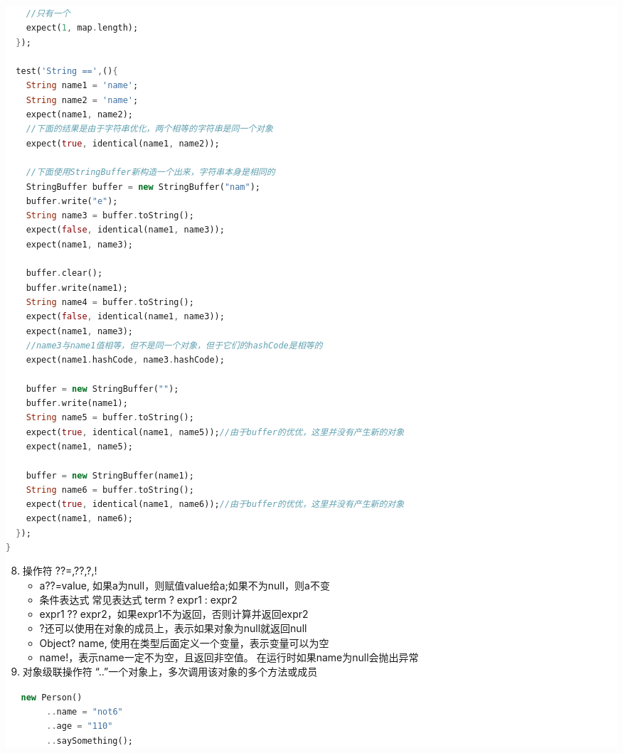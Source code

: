 ```dart
    //只有一个
    expect(1, map.length);
  });

  test('String ==',(){
    String name1 = 'name';
    String name2 = 'name';
    expect(name1, name2);
    //下面的结果是由于字符串优化，两个相等的字符串是同一个对象
    expect(true, identical(name1, name2));

    //下面使用StringBuffer新构造一个出来，字符串本身是相同的
    StringBuffer buffer = new StringBuffer("nam");
    buffer.write("e");
    String name3 = buffer.toString();
    expect(false, identical(name1, name3));
    expect(name1, name3);

    buffer.clear();
    buffer.write(name1);
    String name4 = buffer.toString();
    expect(false, identical(name1, name3));
    expect(name1, name3);
    //name3与name1值相等，但不是同一个对象，但于它们的hashCode是相等的
    expect(name1.hashCode, name3.hashCode);

    buffer = new StringBuffer("");
    buffer.write(name1);
    String name5 = buffer.toString();
    expect(true, identical(name1, name5));//由于buffer的优优，这里并没有产生新的对象
    expect(name1, name5);

    buffer = new StringBuffer(name1);
    String name6 = buffer.toString();
    expect(true, identical(name1, name6));//由于buffer的优优，这里并没有产生新的对象
    expect(name1, name6);
  });
}
```
8. 操作符 ??=,??,?,!
    - a??=value, 如果a为null，则赋值value给a;如果不为null，则a不变
    - 条件表达式 常见表达式 term ? expr1 : expr2
    - expr1 ?? expr2，如果expr1不为返回，否则计算并返回expr2
    - ?还可以使用在对象的成员上，表示如果对象为null就返回null
    - Object? name, 使用在类型后面定义一个变量，表示变量可以为空
    - name!，表示name一定不为空，且返回非空值。 在运行时如果name为null会抛出异常
9. 对象级联操作符 “..”一个对象上，多次调用该对象的多个方法或成员

```dart
   new Person()
        ..name = "not6"
        ..age = "110"
        ..saySomething();
```

